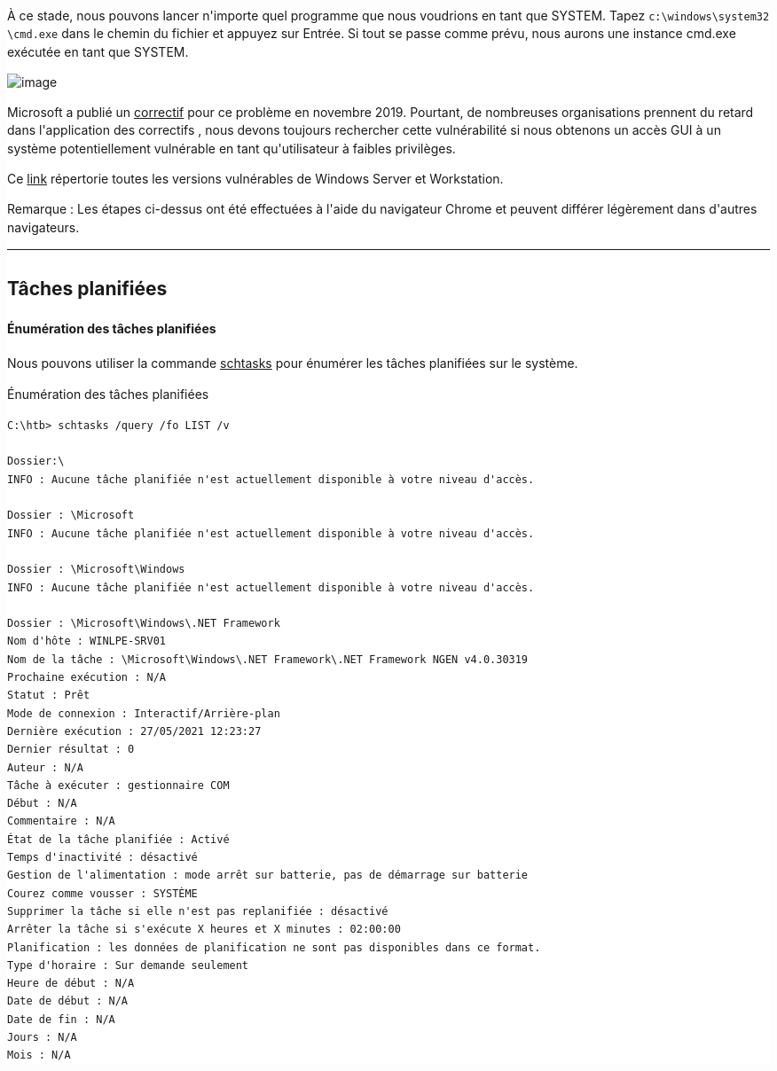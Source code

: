 À ce stade, nous pouvons lancer n'importe quel programme que nous voudrions en tant que SYSTEM. Tapez `c:\windows\system32\cmd.exe` dans le chemin du fichier et appuyez sur Entrée. Si tout se passe comme prévu, nous aurons une instance cmd.exe exécutée en tant que SYSTEM.

![image](https://academy.hackthebox.com/storage/modules/67/hhupd_cmd.png)

Microsoft a publié un [correctif](https://msrc.microsoft.com/update-guide/en-US/vulnerability/CVE-2019-1388) pour ce problème en novembre 2019. Pourtant, de nombreuses organisations prennent du retard dans l'application des correctifs , nous devons toujours rechercher cette vulnérabilité si nous obtenons un accès GUI à un système potentiellement vulnérable en tant qu'utilisateur à faibles privilèges.

Ce [link](https://web.archive.org/web/20210620053630/https://gist.github.com/gentilkiwi/802c221c0731c06c22bb75650e884e5a) répertorie toutes les versions vulnérables de Windows Server et Workstation.

Remarque : Les étapes ci-dessus ont été effectuées à l'aide du navigateur Chrome et peuvent différer légèrement dans d'autres navigateurs.

* * * * *

Tâches planifiées
---------------

#### Énumération des tâches planifiées

Nous pouvons utiliser la commande [schtasks](https://docs.microsoft.com/en-us/windows-server/administration/windows-commands/schtasks) pour énumérer les tâches planifiées sur le système.

Énumération des tâches planifiées

```
C:\htb> schtasks /query /fo LIST /v

Dossier:\
INFO : Aucune tâche planifiée n'est actuellement disponible à votre niveau d'accès.

Dossier : \Microsoft
INFO : Aucune tâche planifiée n'est actuellement disponible à votre niveau d'accès.

Dossier : \Microsoft\Windows
INFO : Aucune tâche planifiée n'est actuellement disponible à votre niveau d'accès.

Dossier : \Microsoft\Windows\.NET Framework
Nom d'hôte : WINLPE-SRV01
Nom de la tâche : \Microsoft\Windows\.NET Framework\.NET Framework NGEN v4.0.30319
Prochaine exécution : N/A
Statut : Prêt
Mode de connexion : Interactif/Arrière-plan
Dernière exécution : 27/05/2021 12:23:27
Dernier résultat : 0
Auteur : N/A
Tâche à exécuter : gestionnaire COM
Début : N/A
Commentaire : N/A
État de la tâche planifiée : Activé
Temps d'inactivité : désactivé
Gestion de l'alimentation : mode arrêt sur batterie, pas de démarrage sur batterie
Courez comme vousser : SYSTÈME
Supprimer la tâche si elle n'est pas replanifiée : désactivé
Arrêter la tâche si s'exécute X heures et X minutes : 02:00:00
Planification : les données de planification ne sont pas disponibles dans ce format.
Type d'horaire : Sur demande seulement
Heure de début : N/A
Date de début : N/A
Date de fin : N/A
Jours : N/A
Mois : N/A
```